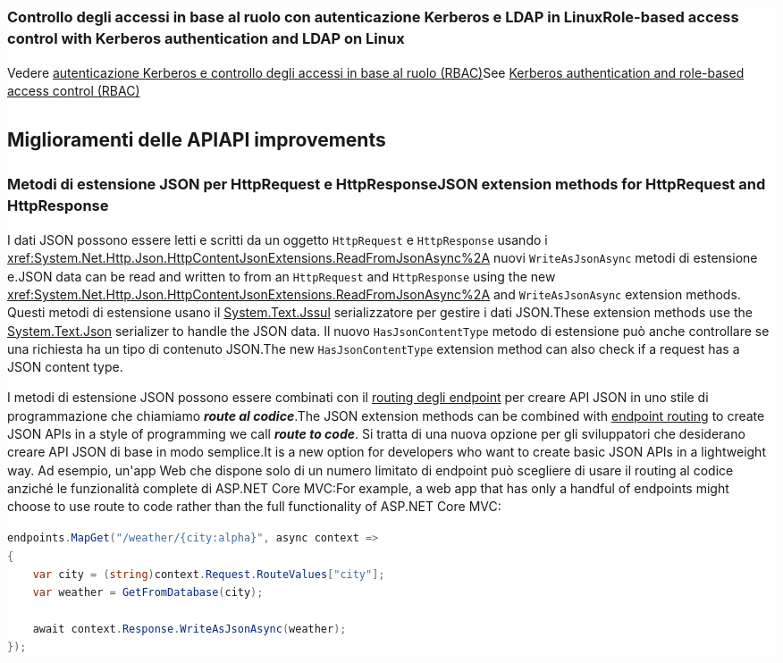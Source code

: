 ### <a name="role-based-access-control-with-kerberos-authentication-and-ldap-on-linux"></a><span data-ttu-id="1398c-281">Controllo degli accessi in base al ruolo con autenticazione Kerberos e LDAP in Linux</span><span class="sxs-lookup"><span data-stu-id="1398c-281">Role-based access control with Kerberos authentication and LDAP on Linux</span></span>

<span data-ttu-id="1398c-282">Vedere [autenticazione Kerberos e controllo degli accessi in base al ruolo (RBAC)](xref:security/authentication/windowsauth#rbac)</span><span class="sxs-lookup"><span data-stu-id="1398c-282">See [Kerberos authentication and role-based access control (RBAC)](xref:security/authentication/windowsauth#rbac)</span></span>

## <a name="api-improvements"></a><span data-ttu-id="1398c-283">Miglioramenti delle API</span><span class="sxs-lookup"><span data-stu-id="1398c-283">API improvements</span></span>

### <a name="json-extension-methods-for-httprequest-and-httpresponse"></a><span data-ttu-id="1398c-284">Metodi di estensione JSON per HttpRequest e HttpResponse</span><span class="sxs-lookup"><span data-stu-id="1398c-284">JSON extension methods for HttpRequest and HttpResponse</span></span>

<span data-ttu-id="1398c-285">I dati JSON possono essere letti e scritti da un oggetto `HttpRequest` e `HttpResponse` usando i <xref:System.Net.Http.Json.HttpContentJsonExtensions.ReadFromJsonAsync%2A> nuovi `WriteAsJsonAsync` metodi di estensione e.</span><span class="sxs-lookup"><span data-stu-id="1398c-285">JSON data can be read and written to from an `HttpRequest` and `HttpResponse` using the new <xref:System.Net.Http.Json.HttpContentJsonExtensions.ReadFromJsonAsync%2A> and `WriteAsJsonAsync` extension methods.</span></span> <span data-ttu-id="1398c-286">Questi metodi di estensione usano il [System.Text.Jssul](xref:System.Text.Json) serializzatore per gestire i dati JSON.</span><span class="sxs-lookup"><span data-stu-id="1398c-286">These extension methods use the [System.Text.Json](xref:System.Text.Json) serializer to handle the JSON data.</span></span> <span data-ttu-id="1398c-287">Il nuovo `HasJsonContentType` metodo di estensione può anche controllare se una richiesta ha un tipo di contenuto JSON.</span><span class="sxs-lookup"><span data-stu-id="1398c-287">The new `HasJsonContentType` extension method can also check if a request has a JSON content type.</span></span>

<span data-ttu-id="1398c-288">I metodi di estensione JSON possono essere combinati con il [routing degli endpoint](xref:fundamentals/routing) per creare API JSON in uno stile di programmazione che chiamiamo ***route al codice***.</span><span class="sxs-lookup"><span data-stu-id="1398c-288">The JSON extension methods can be combined with [endpoint routing](xref:fundamentals/routing) to create JSON APIs in a style of programming we call ***route to code***.</span></span> <span data-ttu-id="1398c-289">Si tratta di una nuova opzione per gli sviluppatori che desiderano creare API JSON di base in modo semplice.</span><span class="sxs-lookup"><span data-stu-id="1398c-289">It is a new option for developers who want to create basic JSON APIs in a lightweight way.</span></span> <span data-ttu-id="1398c-290">Ad esempio, un'app Web che dispone solo di un numero limitato di endpoint può scegliere di usare il routing al codice anziché le funzionalità complete di ASP.NET Core MVC:</span><span class="sxs-lookup"><span data-stu-id="1398c-290">For example, a web app that has only a handful of endpoints might choose to use route to code rather than the full functionality of ASP.NET Core MVC:</span></span>

```csharp
endpoints.MapGet("/weather/{city:alpha}", async context =>
{
    var city = (string)context.Request.RouteValues["city"];
    var weather = GetFromDatabase(city);

    await context.Response.WriteAsJsonAsync(weather);
});
```
